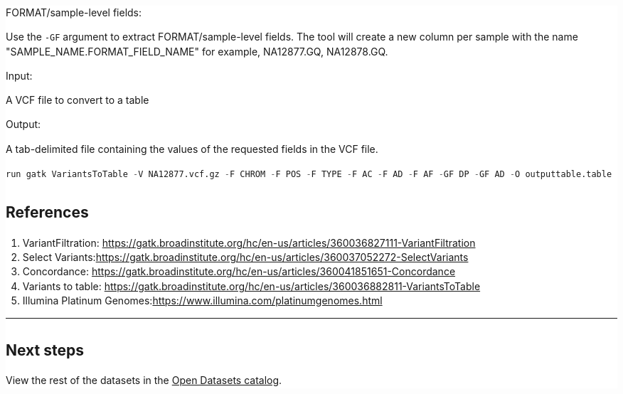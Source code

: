 FORMAT/sample-level fields:

Use the `-GF` argument to extract FORMAT/sample-level fields. The tool will create a new column per sample with the name "SAMPLE_NAME.FORMAT_FIELD_NAME" for example, NA12877.GQ, NA12878.GQ.

Input:

A VCF file to convert to a table

Output:

A tab-delimited file containing the values of the requested fields in the VCF file.

```python
run gatk VariantsToTable -V NA12877.vcf.gz -F CHROM -F POS -F TYPE -F AC -F AD -F AF -GF DP -GF AD -O outputtable.table
```

## References

1. VariantFiltration: https://gatk.broadinstitute.org/hc/en-us/articles/360036827111-VariantFiltration 
2. Select Variants:https://gatk.broadinstitute.org/hc/en-us/articles/360037052272-SelectVariants
3. Concordance: https://gatk.broadinstitute.org/hc/en-us/articles/360041851651-Concordance
4. Variants to table: https://gatk.broadinstitute.org/hc/en-us/articles/360036882811-VariantsToTable 
5. Illumina Platinum Genomes:https://www.illumina.com/platinumgenomes.html 



---

## Next steps

View the rest of the datasets in the [Open Datasets catalog](dataset-catalog.md).